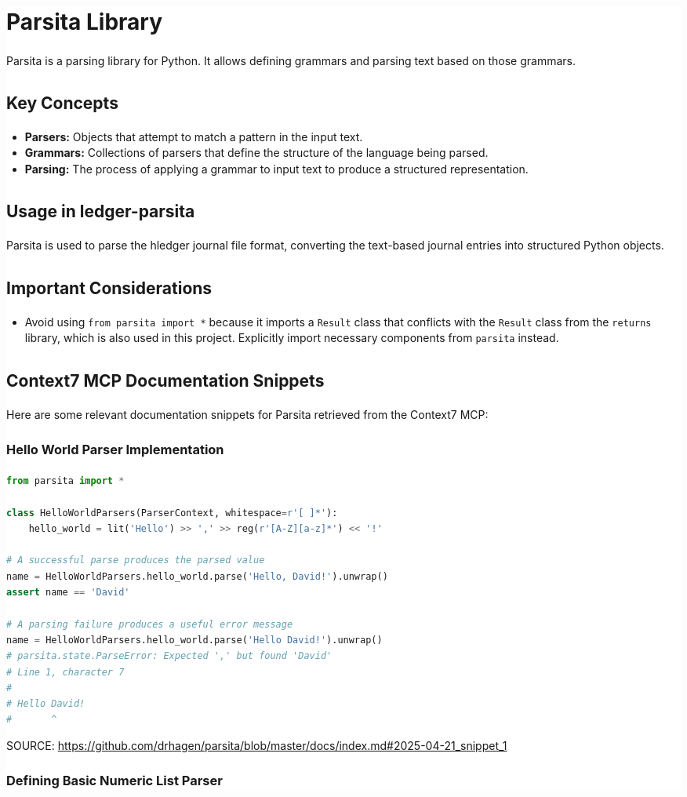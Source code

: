# Parsita Library

Parsita is a parsing library for Python. It allows defining grammars and parsing text based on those grammars.

## Key Concepts

- **Parsers:** Objects that attempt to match a pattern in the input text.
- **Grammars:** Collections of parsers that define the structure of the language being parsed.
- **Parsing:** The process of applying a grammar to input text to produce a structured representation.

## Usage in ledger-parsita

Parsita is used to parse the hledger journal file format, converting the text-based journal entries into structured Python objects.

## Important Considerations

- Avoid using `from parsita import *` because it imports a `Result` class that conflicts with the `Result` class from the `returns` library, which is also used in this project. Explicitly import necessary components from `parsita` instead.

## Context7 MCP Documentation Snippets

Here are some relevant documentation snippets for Parsita retrieved from the Context7 MCP:

### Hello World Parser Implementation

```python
from parsita import *

class HelloWorldParsers(ParserContext, whitespace=r'[ ]*'):
    hello_world = lit('Hello') >> ',' >> reg(r'[A-Z][a-z]*') << '!'

# A successful parse produces the parsed value
name = HelloWorldParsers.hello_world.parse('Hello, David!').unwrap()
assert name == 'David'

# A parsing failure produces a useful error message
name = HelloWorldParsers.hello_world.parse('Hello David!').unwrap()
# parsita.state.ParseError: Expected ',' but found 'David'
# Line 1, character 7
#
# Hello David!
#       ^
```
SOURCE: https://github.com/drhagen/parsita/blob/master/docs/index.md#2025-04-21_snippet_1

### Defining Basic Numeric List Parser
